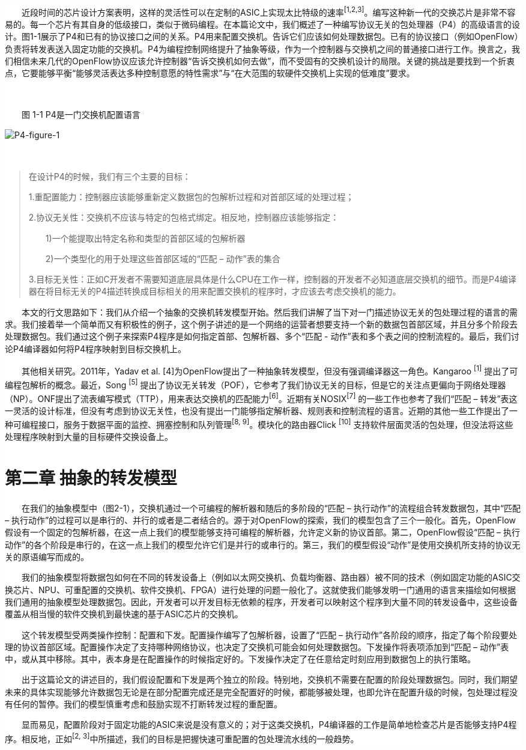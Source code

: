 　　近段时间的芯片设计方案表明，这样的灵活性可以在定制的ASIC上实现太比特级的速率<sup>[1,2,3]</sup>。编写这种新一代的交换芯片是非常不容易的。每一个芯片有其自身的低级接口，类似于微码编程。在本篇论文中，我们概述了一种编写协议无关的包处理器（P4）的高级语言的设计。图1-1展示了P4和已有的协议接口之间的关系。P4用来配置交换机。告诉它们应该如何处理数据包。已有的协议接口（例如OpenFlow）负责将转发表送入固定功能的交换机。P4为编程控制网络提升了抽象等级，作为一个控制器与交换机之间的普通接口进行工作。换言之，我们相信未来几代的OpenFlow协议应该允许控制器“告诉交换机如何去做”，而不受固有的交换机设计的局限。关键的挑战是要找到一个折衷点，它要能够平衡“能够灵活表达多种控制意愿的特性需求”与“在大范围的软硬件交换机上实现的低难度”要求。

<br />

　　图 1-1 P4是一门交换机配置语言

![P4-figure-1](/resources/picture/2016/06/P4/2-P4-figure-1.png) <br />

<br />

> 在设计P4的时候，我们有三个主要的目标：
> 
> 1.重配置能力：控制器应该能够重新定义数据包的包解析过程和对首部区域的处理过程；
> 
> 2.协议无关性：交换机不应该与特定的包格式绑定。相反地，控制器应该能够指定：
> 
> 　　1)一个能提取出特定名称和类型的首部区域的包解析器
> 
> 　　2)一个类型化的用于处理这些首部区域的“匹配 – 动作”表的集合
> 
> 3.目标无关性：正如C开发者不需要知道底层具体是什么CPU在工作一样，控制器的开发者不必知道底层交换机的细节。而是P4编译器在将目标无关的P4描述转换成目标相关的用来配置交换机的程序时，才应该去考虑交换机的能力。

　　本文的行文思路如下：我们从介绍一个抽象的交换机转发模型开始。然后我们讲解了当下对一门描述协议无关的包处理过程的语言的需求。我们接着举一个简单而又有积极性的例子，这个例子讲述的是一个网络的运营者想要支持一个新的数据包首部区域，并且分多个阶段去处理数据包。我们通过这个例子来探索P4程序是如何指定首部、包解析器、多个“匹配 - 动作”表和多个表之间的控制流程的。最后，我们讨论P4编译器如何将P4程序映射到目标交换机上。

　　其他相关研究。2011年，Yadav et al. [4]为OpenFlow提出了一种抽象转发模型，但没有强调编译器这一角色。Kangaroo <sup>[1]</sup> 提出了可编程包解析的概念。最近，Song <sup>[5]</sup> 提出了协议无关转发（POF），它参考了我们协议无关的目标，但是它的关注点更偏向于网络处理器（NP）。ONF提出了流表编写模式（TTP），用来表达交换机的匹配能力<sup>[6]</sup>。近期有关NOSIX<sup>[7]</sup> 的一些工作也参考了我们“匹配 – 转发”表这一灵活的设计标准，但没有考虑到协议无关性，也没有提出一门能够指定解析器、规则表和控制流程的语言。近期的其他一些工作提出了一种可编程接口，服务于数据平面的监控、拥塞控制和队列管理<sup>[8, 9]</sup>。模块化的路由器Click <sup>[10]</sup> 支持软件层面灵活的包处理，但没法将这些处理程序映射到大量的目标硬件交换设备上。

# 第二章 抽象的转发模型

　　在我们的抽象模型中（图2-1），交换机通过一个可编程的解析器和随后的多阶段的“匹配 – 执行动作”的流程组合转发数据包，其中“匹配 – 执行动作”的过程可以是串行的、并行的或者是二者结合的。源于对OpenFlow的探索，我们的模型包含了三个一般化。首先，OpenFlow假设有一个固定的包解析器，在这一点上我们的模型能够支持可编程的解析器，允许定义新的协议首部。第二，OpenFlow假设“匹配 – 执行动作”的各个阶段是串行的，在这一点上我们的模型允许它们是并行的或串行的。第三，我们的模型假设“动作”是使用交换机所支持的协议无关的原语编写而成的。

　　我们的抽象模型将数据包如何在不同的转发设备上（例如以太网交换机、负载均衡器、路由器）被不同的技术（例如固定功能的ASIC交换芯片、NPU、可重配置的交换机、软件交换机、FPGA）进行处理的问题一般化了。这就使我们能够发明一门通用的语言来描绘如何根据我们通用的抽象模型处理数据包。因此，开发者可以开发目标无依赖的程序，开发者可以映射这个程序到大量不同的转发设备中，这些设备覆盖从相当慢的软件交换机到最快速的基于ASIC芯片的交换机。

　　这个转发模型受两类操作控制：配置和下发。配置操作编写了包解析器，设置了“匹配 – 执行动作”各阶段的顺序，指定了每个阶段要处理的协议首部区域。配置操作决定了支持哪种网络协议，也决定了交换机可能会如何处理数据包。下发操作将表项添加到“匹配 – 动作”表中，或从其中移除。其中，表本身是在配置操作的时候指定好的。下发操作决定了在任意给定时刻应用到数据包上的执行策略。

　　出于这篇论文的讲述目的，我们假设配置和下发是两个独立的阶段。特别地，交换机不需要在配置的阶段处理数据包。同时，我们期望未来的具体实现能够允许数据包无论是在部分配置完成还是完全配置好的时候，都能够被处理，也即允许在配置升级的时候，包处理过程没有任何的暂停。我们的模型慎重考虑和鼓励实现不打断转发过程的重配置。

　　显而易见，配置阶段对于固定功能的ASIC来说是没有意义的；对于这类交换机，P4编译器的工作是简单地检查芯片是否能够支持P4程序。相反地，正如<sup>[2, 3]</sup>中所描述，我们的目标是把握快速可重配置的包处理流水线的一般趋势。
